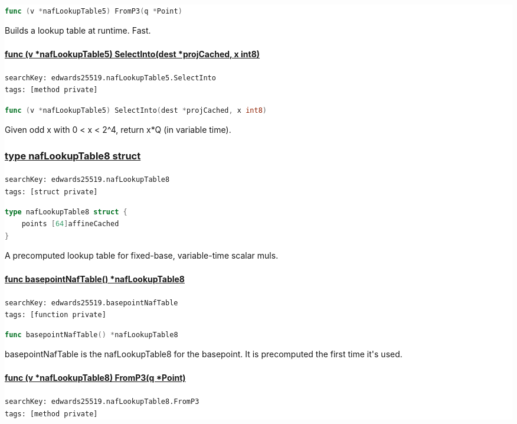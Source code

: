 ```Go
func (v *nafLookupTable5) FromP3(q *Point)
```

Builds a lookup table at runtime. Fast. 

#### <a id="nafLookupTable5.SelectInto" href="#nafLookupTable5.SelectInto">func (v *nafLookupTable5) SelectInto(dest *projCached, x int8)</a>

```
searchKey: edwards25519.nafLookupTable5.SelectInto
tags: [method private]
```

```Go
func (v *nafLookupTable5) SelectInto(dest *projCached, x int8)
```

Given odd x with 0 < x < 2^4, return x*Q (in variable time). 

### <a id="nafLookupTable8" href="#nafLookupTable8">type nafLookupTable8 struct</a>

```
searchKey: edwards25519.nafLookupTable8
tags: [struct private]
```

```Go
type nafLookupTable8 struct {
	points [64]affineCached
}
```

A precomputed lookup table for fixed-base, variable-time scalar muls. 

#### <a id="basepointNafTable" href="#basepointNafTable">func basepointNafTable() *nafLookupTable8</a>

```
searchKey: edwards25519.basepointNafTable
tags: [function private]
```

```Go
func basepointNafTable() *nafLookupTable8
```

basepointNafTable is the nafLookupTable8 for the basepoint. It is precomputed the first time it's used. 

#### <a id="nafLookupTable8.FromP3" href="#nafLookupTable8.FromP3">func (v *nafLookupTable8) FromP3(q *Point)</a>

```
searchKey: edwards25519.nafLookupTable8.FromP3
tags: [method private]
```
